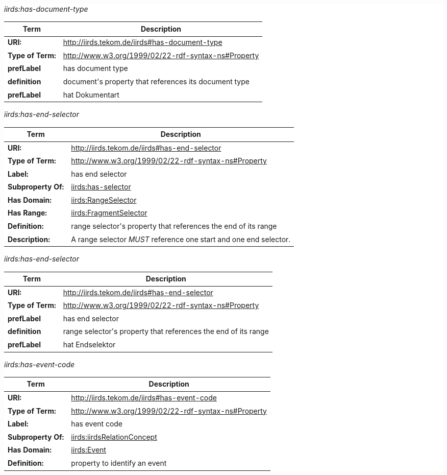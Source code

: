 <dfn id="rdfrelations_core_has-document-type">iirds:has\-document\-type</dfn> 


|Term |Description |
|---|---|
|**URI:** |[http://iirds\.tekom\.de/iirds\#has\-document\-type](#rdfrelations_core_has-document-type) |
|**Type of Term:** |http://www.w3.org/1999/02/22-rdf-syntax-ns#Property |
|**prefLabel** |has document type |
|**definition** |document's property that references its document type |
|**prefLabel** |hat Dokumentart |

<dfn id="rdfrelations_core_has-end-selector">iirds:has\-end\-selector</dfn> 


|Term |Description |
|---|---|
|**URI:** |[http://iirds\.tekom\.de/iirds\#has\-end\-selector](#rdfrelations_core_has-end-selector) |
|**Type of Term:** |http://www.w3.org/1999/02/22-rdf-syntax-ns#Property |
|**Label:** |has end selector |
|**Subproperty Of:** |[iirds:has\-selector](#rdfrelations_core_has-selector) |
|**Has Domain:** |[iirds:RangeSelector](#rdfclasses_core_RangeSelector) |
|**Has Range:** |[iirds:FragmentSelector](#rdfclasses_core_FragmentSelector) |
|**Definition:** |range selector's property that references the end of its  range |
|**Description:** |A range selector <em title="MUST in RFC 2119 context" class="rfc2119">MUST</em> reference one start and one end selector\. |

<dfn id="rdfrelations_core_has-end-selector">iirds:has\-end\-selector</dfn> 


|Term |Description |
|---|---|
|**URI:** |[http://iirds\.tekom\.de/iirds\#has\-end\-selector](#rdfrelations_core_has-end-selector) |
|**Type of Term:** |http://www.w3.org/1999/02/22-rdf-syntax-ns#Property |
|**prefLabel** |has end selector |
|**definition** |range selector's property that references the end of its  range |
|**prefLabel** |hat Endselektor |

<dfn id="rdfrelations_core_has-event-code">iirds:has\-event\-code</dfn> 


|Term |Description |
|---|---|
|**URI:** |[http://iirds\.tekom\.de/iirds\#has\-event\-code](#rdfrelations_core_has-event-code) |
|**Type of Term:** |http://www.w3.org/1999/02/22-rdf-syntax-ns#Property |
|**Label:** |has event code |
|**Subproperty Of:** |[iirds:iirdsRelationConcept](#rdfrelations_core_iirdsRelationConcept) |
|**Has Domain:** |[iirds:Event](#rdfclasses_core_Event) |
|**Definition:** |property to identify an event |
